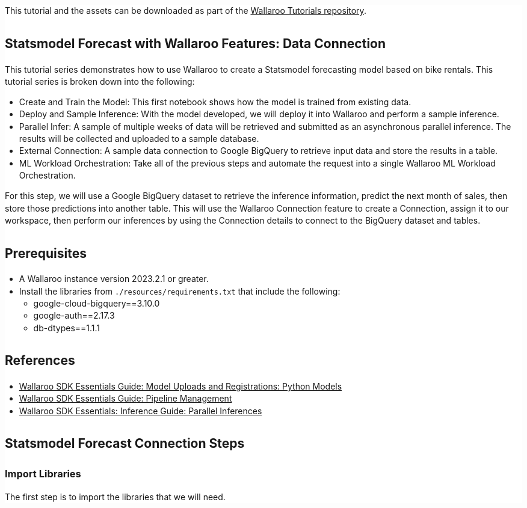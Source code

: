 This tutorial and the assets can be downloaded as part of the [Wallaroo Tutorials repository](https://github.com/WallarooLabs/Wallaroo_Tutorials/tree/main/wallaroo-features/pipeline_multiple_replicas_forecast_tutorial).

## Statsmodel Forecast with Wallaroo Features: Data Connection

This tutorial series demonstrates how to use Wallaroo to create a Statsmodel forecasting model based on bike rentals.  This tutorial series is broken down into the following:

* Create and Train the Model:  This first notebook shows how the model is trained from existing data.
* Deploy and Sample Inference:  With the model developed, we will deploy it into Wallaroo and perform a sample inference.
* Parallel Infer:  A sample of multiple weeks of data will be retrieved and submitted as an asynchronous parallel inference.  The results will be collected and uploaded to a sample database.
* External Connection:  A sample data connection to Google BigQuery to retrieve input data and store the results in a table.
* ML Workload Orchestration:  Take all of the previous steps and automate the request into a single Wallaroo ML Workload Orchestration.

For this step, we will use a Google BigQuery dataset to retrieve the inference information, predict the next month of sales, then store those predictions into another table.  This will use the Wallaroo Connection feature to create a Connection, assign it to our workspace, then perform our inferences by using the Connection details to connect to the BigQuery dataset and tables.

## Prerequisites

* A Wallaroo instance version 2023.2.1 or greater.
* Install the libraries from `./resources/requirements.txt` that include the following:
  * google-cloud-bigquery==3.10.0
  * google-auth==2.17.3
  * db-dtypes==1.1.1

## References

* [Wallaroo SDK Essentials Guide: Model Uploads and Registrations: Python Models](https://docs.wallaroo.ai/wallaroo-developer-guides/wallaroo-sdk-guides/wallaroo-sdk-essentials-guide/wallaroo-sdk-model-uploads/wallaroo-sdk-model-upload-python/)
* [Wallaroo SDK Essentials Guide: Pipeline Management](https://docs.wallaroo.ai/wallaroo-developer-guides/wallaroo-sdk-guides/wallaroo-sdk-essentials-guide/wallaroo-sdk-essentials-pipelines/wallaroo-sdk-essentials-pipeline/)
* [Wallaroo SDK Essentials: Inference Guide: Parallel Inferences](https://docs.wallaroo.ai/wallaroo-developer-guides/wallaroo-sdk-guides/wallaroo-sdk-essentials-guide/wallaroo-sdk-essentials-inferences/#parallel-inferences)

## Statsmodel Forecast Connection Steps

### Import Libraries

The first step is to import the libraries that we will need.
